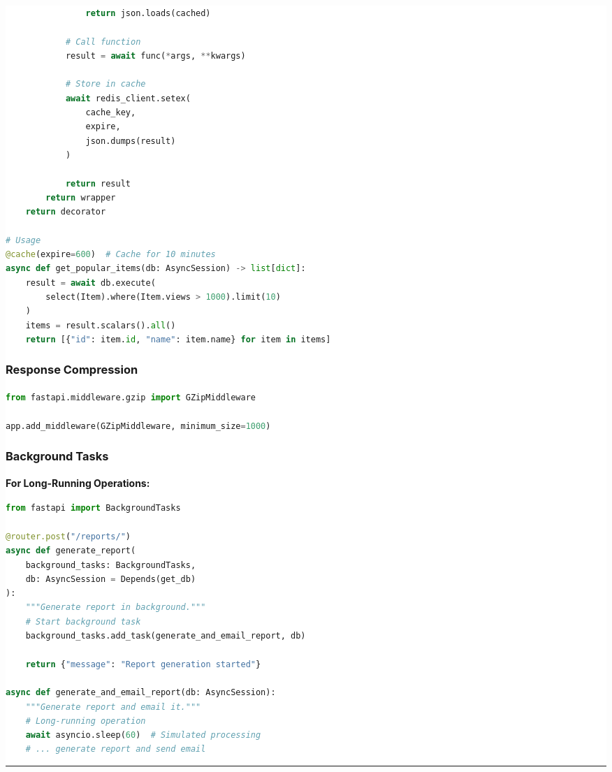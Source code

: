 ```python
                return json.loads(cached)

            # Call function
            result = await func(*args, **kwargs)

            # Store in cache
            await redis_client.setex(
                cache_key,
                expire,
                json.dumps(result)
            )

            return result
        return wrapper
    return decorator

# Usage
@cache(expire=600)  # Cache for 10 minutes
async def get_popular_items(db: AsyncSession) -> list[dict]:
    result = await db.execute(
        select(Item).where(Item.views > 1000).limit(10)
    )
    items = result.scalars().all()
    return [{"id": item.id, "name": item.name} for item in items]
```

### Response Compression

```python
from fastapi.middleware.gzip import GZipMiddleware

app.add_middleware(GZipMiddleware, minimum_size=1000)
```

### Background Tasks

**For Long-Running Operations:**
```python
from fastapi import BackgroundTasks

@router.post("/reports/")
async def generate_report(
    background_tasks: BackgroundTasks,
    db: AsyncSession = Depends(get_db)
):
    """Generate report in background."""
    # Start background task
    background_tasks.add_task(generate_and_email_report, db)

    return {"message": "Report generation started"}

async def generate_and_email_report(db: AsyncSession):
    """Generate report and email it."""
    # Long-running operation
    await asyncio.sleep(60)  # Simulated processing
    # ... generate report and send email
```

---
